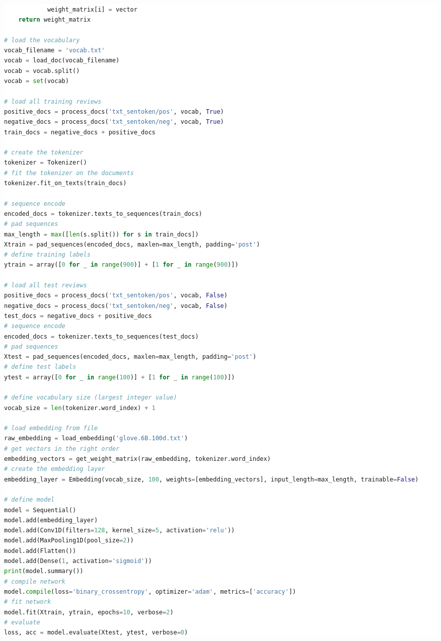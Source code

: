```py
			weight_matrix[i] = vector
	return weight_matrix

# load the vocabulary
vocab_filename = 'vocab.txt'
vocab = load_doc(vocab_filename)
vocab = vocab.split()
vocab = set(vocab)

# load all training reviews
positive_docs = process_docs('txt_sentoken/pos', vocab, True)
negative_docs = process_docs('txt_sentoken/neg', vocab, True)
train_docs = negative_docs + positive_docs

# create the tokenizer
tokenizer = Tokenizer()
# fit the tokenizer on the documents
tokenizer.fit_on_texts(train_docs)

# sequence encode
encoded_docs = tokenizer.texts_to_sequences(train_docs)
# pad sequences
max_length = max([len(s.split()) for s in train_docs])
Xtrain = pad_sequences(encoded_docs, maxlen=max_length, padding='post')
# define training labels
ytrain = array([0 for _ in range(900)] + [1 for _ in range(900)])

# load all test reviews
positive_docs = process_docs('txt_sentoken/pos', vocab, False)
negative_docs = process_docs('txt_sentoken/neg', vocab, False)
test_docs = negative_docs + positive_docs
# sequence encode
encoded_docs = tokenizer.texts_to_sequences(test_docs)
# pad sequences
Xtest = pad_sequences(encoded_docs, maxlen=max_length, padding='post')
# define test labels
ytest = array([0 for _ in range(100)] + [1 for _ in range(100)])

# define vocabulary size (largest integer value)
vocab_size = len(tokenizer.word_index) + 1

# load embedding from file
raw_embedding = load_embedding('glove.6B.100d.txt')
# get vectors in the right order
embedding_vectors = get_weight_matrix(raw_embedding, tokenizer.word_index)
# create the embedding layer
embedding_layer = Embedding(vocab_size, 100, weights=[embedding_vectors], input_length=max_length, trainable=False)

# define model
model = Sequential()
model.add(embedding_layer)
model.add(Conv1D(filters=128, kernel_size=5, activation='relu'))
model.add(MaxPooling1D(pool_size=2))
model.add(Flatten())
model.add(Dense(1, activation='sigmoid'))
print(model.summary())
# compile network
model.compile(loss='binary_crossentropy', optimizer='adam', metrics=['accuracy'])
# fit network
model.fit(Xtrain, ytrain, epochs=10, verbose=2)
# evaluate
loss, acc = model.evaluate(Xtest, ytest, verbose=0)
```